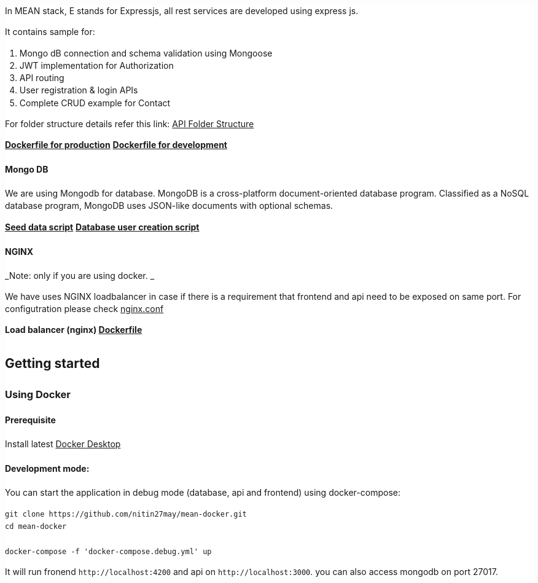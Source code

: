 In MEAN stack, E stands for Expressjs, all rest services are developed using express js.

It contains sample for:

1. Mongo dB connection and schema validation using Mongoose
2. JWT implementation for Authorization
3. API routing
4. User registration & login APIs
5. Complete CRUD example for Contact

For folder structure details refer this link: [API Folder Structure](/docs/expressjs-api-structure.md)

**[Dockerfile for production](/api/Dockerfile)**
**[Dockerfile for development](/api/debug.dockerfile)**

#### Mongo DB

We are using Mongodb for database. MongoDB is a cross-platform document-oriented database program. Classified as a NoSQL
database program, MongoDB uses JSON-like documents with optional schemas.

**[Seed data script](/mongo/init-db.d/01.Seed.sh)**
**[Database user creation script](/mongo/init-db.d/02.Users.sh)**

#### NGINX

_Note: only if you are using docker. _

We have uses NGINX loadbalancer in case if there is a requirement that frontend and api need to be exposed on same port.
For configutration please check [nginx.conf](/loadbalancer/nginx.conf)

**Load balancer (nginx) [Dockerfile](/api/loadbalancer)**

## Getting started

### Using Docker

#### Prerequisite

Install latest [Docker Desktop](https://www.docker.com/products/docker-desktop)

#### Development mode:

You can start the application in debug mode (database, api and frontend) using docker-compose:

  ```
  git clone https://github.com/nitin27may/mean-docker.git
  cd mean-docker
  
  docker-compose -f 'docker-compose.debug.yml' up
  ```

It will run fronend `http://localhost:4200` and api on `http://localhost:3000`. you can also access mongodb on port
27017.
